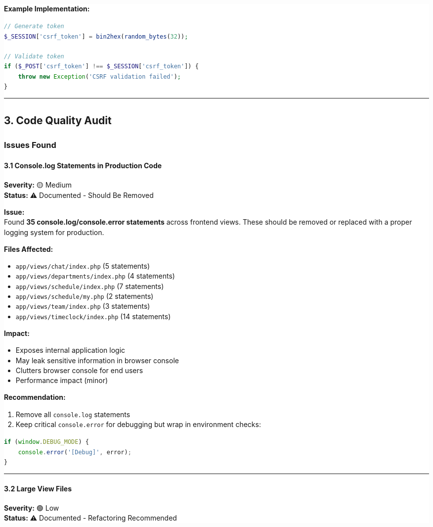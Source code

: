 **Example Implementation:**
```php
// Generate token
$_SESSION['csrf_token'] = bin2hex(random_bytes(32));

// Validate token
if ($_POST['csrf_token'] !== $_SESSION['csrf_token']) {
    throw new Exception('CSRF validation failed');
}
```

---

## 3. Code Quality Audit

### Issues Found

#### 3.1 Console.log Statements in Production Code
**Severity:** 🟡 Medium  
**Status:** ⚠️ Documented - Should Be Removed

**Issue:**  
Found **35 console.log/console.error statements** across frontend views. These should be removed or replaced with a proper logging system for production.

**Files Affected:**
- `app/views/chat/index.php` (5 statements)
- `app/views/departments/index.php` (4 statements)
- `app/views/schedule/index.php` (7 statements)
- `app/views/schedule/my.php` (2 statements)
- `app/views/team/index.php` (3 statements)
- `app/views/timeclock/index.php` (14 statements)

**Impact:**  
- Exposes internal application logic
- May leak sensitive information in browser console
- Clutters browser console for end users
- Performance impact (minor)

**Recommendation:**  
1. Remove all `console.log` statements
2. Keep critical `console.error` for debugging but wrap in environment checks:
```javascript
if (window.DEBUG_MODE) {
    console.error('[Debug]', error);
}
```

---

#### 3.2 Large View Files
**Severity:** 🟢 Low  
**Status:** ⚠️ Documented - Refactoring Recommended

